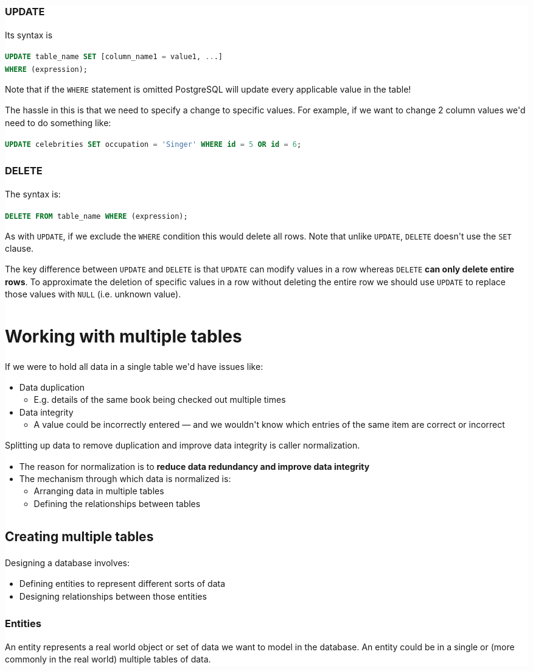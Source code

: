 ### UPDATE
Its syntax is
```sql
UPDATE table_name SET [column_name1 = value1, ...]
WHERE (expression);
```
Note that if the `WHERE` statement is omitted PostgreSQL will update every applicable value in the table!

The hassle in this is that we need to specify a change to specific values. For example, if we want to change 2 column values we'd need to do something like:
```sql
UPDATE celebrities SET occupation = 'Singer' WHERE id = 5 OR id = 6;
```

### DELETE
The syntax is:
```sql
DELETE FROM table_name WHERE (expression);
```

As with `UPDATE`, if we exclude the `WHERE` condition this would delete all rows. Note that unlike `UPDATE`, `DELETE` doesn't use the `SET` clause.

The key difference between `UPDATE` and `DELETE` is that `UPDATE` can modify values in a row whereas `DELETE` **can only delete entire rows**. To approximate the deletion of specific values in a row without deleting the entire row we should use `UPDATE` to replace those values with `NULL` (i.e. unknown value).

# Working with multiple tables
If we were to hold all data in a single table we'd have issues like:
- Data duplication
  - E.g. details of the same book being checked out multiple times
- Data integrity
  - A value could be incorrectly entered — and we wouldn't know which entries of the same item are correct or incorrect

Splitting up data to remove duplication and improve data integrity is caller normalization.
- The reason for normalization is to **reduce data redundancy and improve data integrity**
- The mechanism through which data is normalized is:
  - Arranging data in multiple tables
  - Defining the relationships between tables

## Creating multiple tables
Designing a database involves:
- Defining entities to represent different sorts of data
- Designing relationships between those entities

### Entities
An entity represents a real world object or set of data we want to model in the database. An entity could be in a single or (more commonly in the real world) multiple tables of data.
